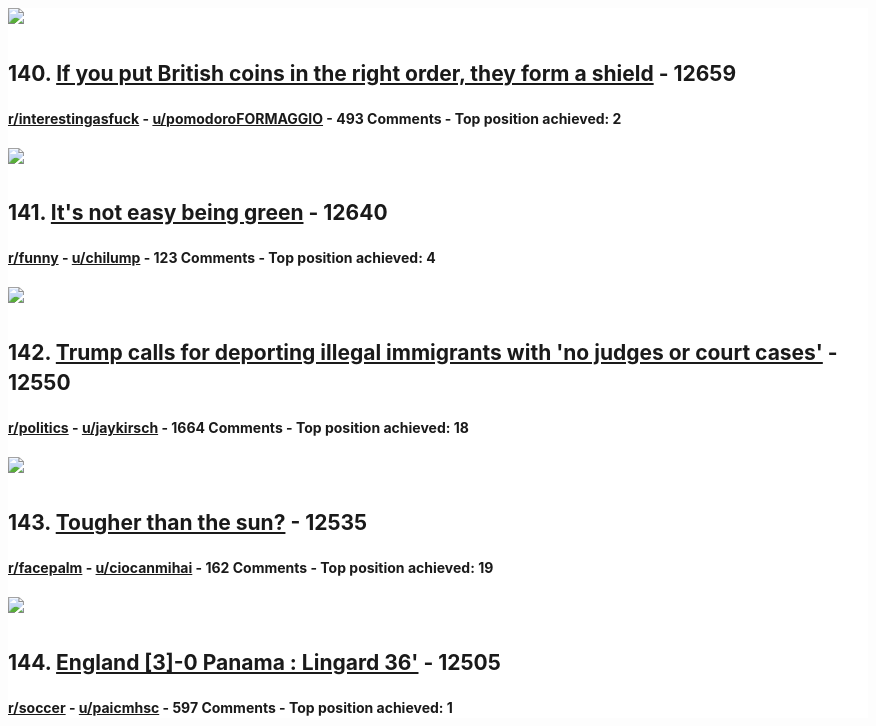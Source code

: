 <a href="https://i.imgur.com/n2XigEs.jpg"><img src="https://a.thumbs.redditmedia.com/RIOeANSZMcNeo3fGkwxd4JrogsSOBomrzKy0j7Wxlh4.jpg"></img></a>

## 140. [If you put British coins in the right order, they form a shield](http://reddit.com/r/interestingasfuck/comments/8tgwz5/if_you_put_british_coins_in_the_right_order_they/) - 12659
#### [r/interestingasfuck](http://reddit.com/r/interestingasfuck) - [u/pomodoroFORMAGGIO](http://reddit.com/u/pomodoroFORMAGGIO) - 493 Comments - Top position achieved: 2

<a href="https://i.redd.it/91qylw2sbx511.jpg"><img src="https://b.thumbs.redditmedia.com/Vkg9tZ-d1L-bZlqLUApGP89R2Dr0oJcDRuPi8K07-kU.jpg"></img></a>

## 141. [It's not easy being green](http://reddit.com/r/funny/comments/8tgvy7/its_not_easy_being_green/) - 12640
#### [r/funny](http://reddit.com/r/funny) - [u/chilump](http://reddit.com/u/chilump) - 123 Comments - Top position achieved: 4

<a href="https://i.redd.it/7va8ob2kax511.jpg"><img src="https://b.thumbs.redditmedia.com/TBRjuTWpb6YvxeQHUchgM346Y5qyvRIKiq_dn23nlmE.jpg"></img></a>

## 142. [Trump calls for deporting illegal immigrants with 'no judges or court cases'](http://reddit.com/r/politics/comments/8tikmg/trump_calls_for_deporting_illegal_immigrants_with/) - 12550
#### [r/politics](http://reddit.com/r/politics) - [u/jaykirsch](http://reddit.com/u/jaykirsch) - 1664 Comments - Top position achieved: 18

<a href="https://www.reuters.com/article/us-usa-immigration-trump/trump-calls-for-deporting-illegal-immigrants-with-no-judges-or-court-cases-idUSKBN1JK0OL?il=0"><img src="https://b.thumbs.redditmedia.com/sAX55yOyapPrkXpeiCY0xpyyqDGh9pLPVj8u4F-iCoI.jpg"></img></a>

## 143. [Tougher than the sun?](http://reddit.com/r/facepalm/comments/8tlgtr/tougher_than_the_sun/) - 12535
#### [r/facepalm](http://reddit.com/r/facepalm) - [u/ciocanmihai](http://reddit.com/u/ciocanmihai) - 162 Comments - Top position achieved: 19

<a href="https://i.redd.it/q47pwu2qy0611.jpg"><img src="https://b.thumbs.redditmedia.com/RQNknOM6yrAoFOd9Kh9Y-9_LLK58MGhTlIkWHnnkPZI.jpg"></img></a>

## 144. [England [3]-0 Panama : Lingard 36'](http://reddit.com/r/soccer/comments/8thjel/england_30_panama_lingard_36/) - 12505
#### [r/soccer](http://reddit.com/r/soccer) - [u/paicmhsc](http://reddit.com/u/paicmhsc) - 597 Comments - Top position achieved: 1
